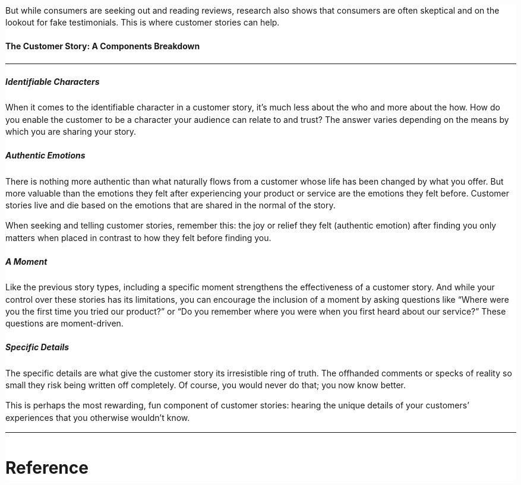 But while consumers are seeking out and reading reviews, research also shows that consumers are often skeptical and on the lookout for fake testimonials. This is where customer stories can help.

#### **The Customer Story: A Components Breakdown**

---

##### **Identifiable Characters**

When it comes to the identifiable character in a customer story, it’s much less about the who and more about the how. How do you enable the customer to be a character your audience can relate to and trust? The answer varies depending on the means by which you are sharing your story.

##### **Authentic Emotions**

There is nothing more authentic than what naturally flows from a customer whose life has been changed by what you offer. But more valuable than the emotions they felt after experiencing your product or service are the emotions they felt before. Customer stories live and die based on the emotions that are shared in the normal of the story.

When seeking and telling customer stories, remember this: the joy or relief they felt (authentic emotion) after finding you only matters when placed in contrast to how they felt before finding you.

##### **A Moment**

Like the previous story types, including a specific moment strengthens the effectiveness of a customer story. And while your control over these stories has its limitations, you can encourage the inclusion of a moment by asking questions like “Where were you the first time you tried our product?” or “Do you remember where you were when you first heard about our service?” These questions are moment-driven.

##### **Specific Details**

The specific details are what give the customer story its irresistible ring of truth. The offhanded comments or specks of reality so small they risk being written off completely. Of course, you would never do that; you now know better.

This is perhaps the most rewarding, fun component of customer stories: hearing the unique details of your customers’ experiences that you otherwise wouldn’t know.





---
# Reference